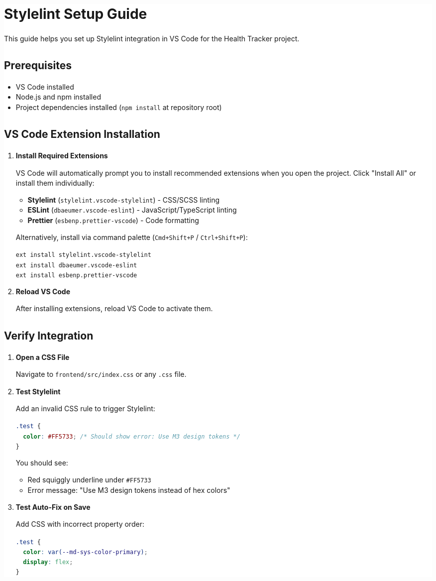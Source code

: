 # Stylelint Setup Guide

This guide helps you set up Stylelint integration in VS Code for the Health Tracker project.

## Prerequisites

- VS Code installed
- Node.js and npm installed
- Project dependencies installed (`npm install` at repository root)

## VS Code Extension Installation

1. **Install Required Extensions**

   VS Code will automatically prompt you to install recommended extensions when you open the project. Click "Install All" or install them individually:

   - **Stylelint** (`stylelint.vscode-stylelint`) - CSS/SCSS linting
   - **ESLint** (`dbaeumer.vscode-eslint`) - JavaScript/TypeScript linting
   - **Prettier** (`esbenp.prettier-vscode`) - Code formatting

   Alternatively, install via command palette (`Cmd+Shift+P` / `Ctrl+Shift+P`):
   ```
   ext install stylelint.vscode-stylelint
   ext install dbaeumer.vscode-eslint
   ext install esbenp.prettier-vscode
   ```

2. **Reload VS Code**

   After installing extensions, reload VS Code to activate them.

## Verify Integration

1. **Open a CSS File**

   Navigate to `frontend/src/index.css` or any `.css` file.

2. **Test Stylelint**

   Add an invalid CSS rule to trigger Stylelint:
   ```css
   .test {
     color: #FF5733; /* Should show error: Use M3 design tokens */
   }
   ```

   You should see:
   - Red squiggly underline under `#FF5733`
   - Error message: "Use M3 design tokens instead of hex colors"

3. **Test Auto-Fix on Save**

   Add CSS with incorrect property order:
   ```css
   .test {
     color: var(--md-sys-color-primary);
     display: flex;
   }
   ```
